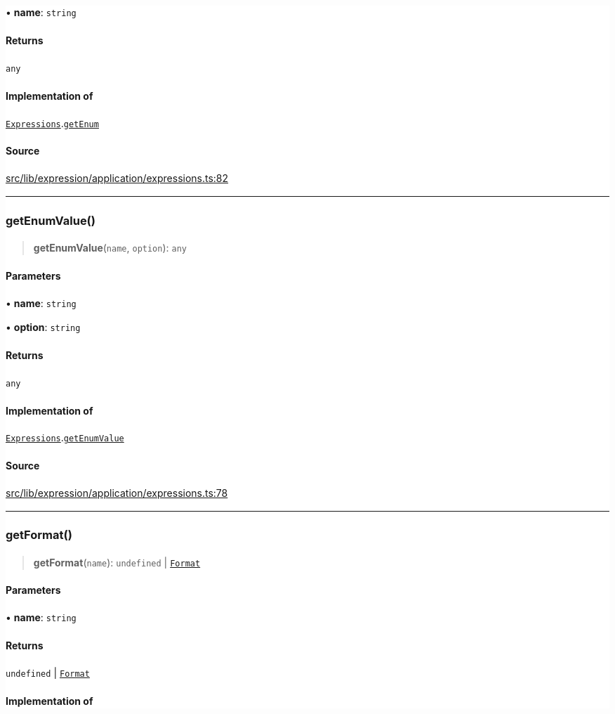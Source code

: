 • **name**: `string`

#### Returns

`any`

#### Implementation of

[`Expressions`](../interfaces/Expressions.md).[`getEnum`](../interfaces/Expressions.md#getenum)

#### Source

[src/lib/expression/application/expressions.ts:82](https://github.com/data7expressions/3xpr/blob/7acee0c2886cdd6f6b6d4a83a1fd843738c9d027/src/lib/expression/application/expressions.ts#L82)

***

### getEnumValue()

> **getEnumValue**(`name`, `option`): `any`

#### Parameters

• **name**: `string`

• **option**: `string`

#### Returns

`any`

#### Implementation of

[`Expressions`](../interfaces/Expressions.md).[`getEnumValue`](../interfaces/Expressions.md#getenumvalue)

#### Source

[src/lib/expression/application/expressions.ts:78](https://github.com/data7expressions/3xpr/blob/7acee0c2886cdd6f6b6d4a83a1fd843738c9d027/src/lib/expression/application/expressions.ts#L78)

***

### getFormat()

> **getFormat**(`name`): `undefined` \| [`Format`](../interfaces/Format.md)

#### Parameters

• **name**: `string`

#### Returns

`undefined` \| [`Format`](../interfaces/Format.md)

#### Implementation of
